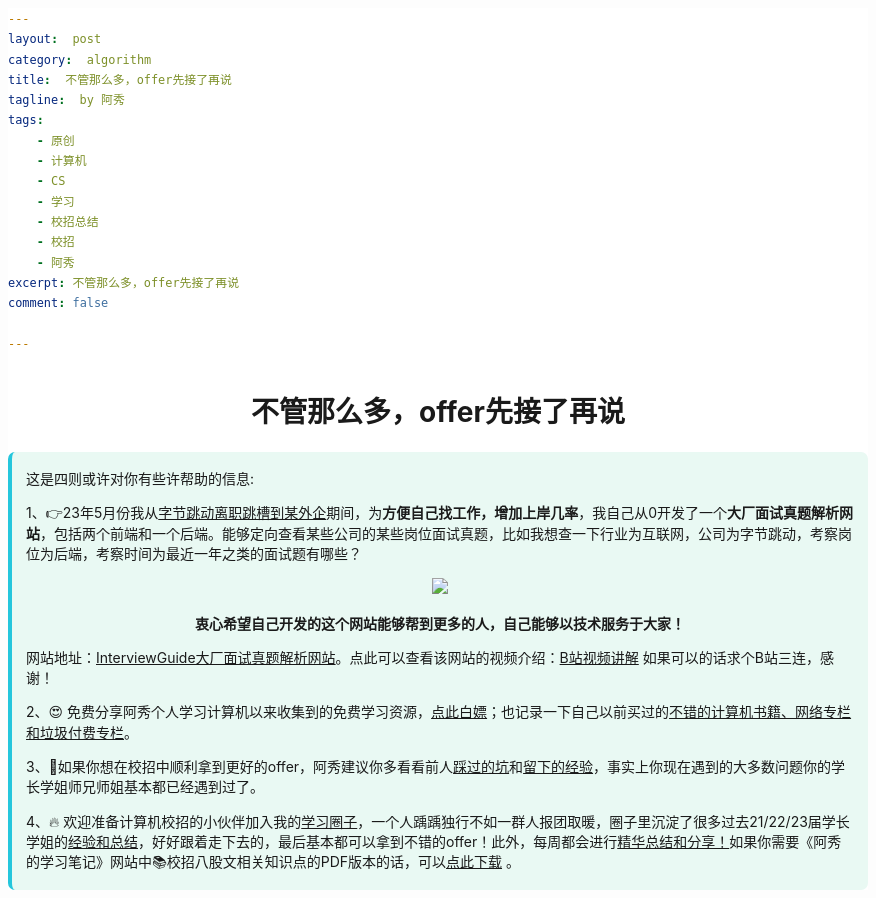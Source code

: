 ```yaml
---
layout:  post
category:  algorithm
title:  不管那么多，offer先接了再说
tagline:  by 阿秀
tags:
    - 原创
    - 计算机
    - CS
    - 学习
    - 校招总结
    - 校招
    - 阿秀
excerpt: 不管那么多，offer先接了再说
comment: false

---
```


<h1 align="center">不管那么多，offer先接了再说</h1>

<div style="border-color: #24C6DC;
            background-color: #e9f9f3;         
            margin: 1rem 0;
        padding: .25rem 1rem;
        border-left-width: .3rem;
        border-left-style: solid;
        border-radius: .5rem;
        color: inherit;">
  <p>这是四则或许对你有些许帮助的信息:</p>
  <p>1、👉23年5月份我从<a style="text-decoration: underline" href="https://mp.weixin.qq.com/s/zKItpGwIkHKK4g2aOlL2rA" target="_blank">字节跳动离职跳槽到某外企</a>期间，为<span style="font-weight:bold">方便自己找工作，增加上岸几率</span>，我自己从0开发了一个<span style="font-weight:bold">大厂面试真题解析网站</span>，包括两个前端和一个后端。能够定向查看某些公司的某些岗位面试真题，比如我想查一下行业为互联网，公司为字节跳动，考察岗位为后端，考察时间为最近一年之类的面试题有哪些？
<div align="center">
  <a  style="text-decoration: underline" href="https://top.interviewguide.cn/" target="_blank">  <img src="http://oss.interviewguide.cn/img/202308091638172.png" style="zoom:100%;" /></a>
<p style="font-weight:bold">衷心希望自己开发的这个网站能够帮到更多的人，自己能够以技术服务于大家！</p>
</div>网站地址：<a style="text-decoration: underline" href="https://top.interviewguide.cn/" target="_blank">InterviewGuide大厂面试真题解析网站</a>。点此可以查看该网站的视频介绍：<a style="text-decoration: underline" href="https://www.bilibili.com/video/BV1f94y1C7BL" target="_blank">B站视频讲解</a>   如果可以的话求个B站三连，感谢！
  </p> 
  <p>2、😍
    免费分享阿秀个人学习计算机以来收集到的免费学习资源，<a style="text-decoration: underline" href="/notes/07-resources/01-free/01-introduce.html" target="_blank">点此白嫖</a>；也记录一下自己以前买过的<a style="text-decoration: underline" href="/notes/07-resources/02-precious.html" target="_blank">不错的计算机书籍、网络专栏和垃圾付费专栏</a>。
  </p>
  <p>3、🚀如果你想在校招中顺利拿到更好的offer，阿秀建议你多看看前人<a style="text-decoration: underline" href="https://www.yuque.com/tuobaaxiu/httmmc/npg1k81zeq4wfpyz" target="_blank">踩过的坑</a>和<a style="text-decoration: underline"  target="_blank" href="https://www.yuque.com/tuobaaxiu/httmmc/gge9ppd0mbu2d3dp">留下的经验</a>，事实上你现在遇到的大多数问题你的学长学姐师兄师姐基本都已经遇到过了。
  </p>
  <p>4、🔥 欢迎准备计算机校招的小伙伴加入我的<a  style="text-decoration: underline" href="https://www.yuque.com/tuobaaxiu/httmmc/xg0otqvc17wfx4u9" target="_blank">学习圈子</a>，一个人踽踽独行不如一群人报团取暖，圈子里沉淀了很多过去21/22/23届学长学姐的<a  style="text-decoration: underline" href="https://www.yuque.com/tuobaaxiu/httmmc/gge9ppd0mbu2d3dp" target="_blank">经验和总结</a>，好好跟着走下去的，最后基本都可以拿到不错的offer！此外，每周都会进行<a  style="text-decoration: underline" href="https://www.yuque.com/tuobaaxiu/httmmc/npg1k81zeq4wfpyz" target="_blank">精华总结和分享！</a>如果你需要《阿秀的学习笔记》网站中📚︎校招八股文相关知识点的PDF版本的话，可以<a style="text-decoration: underline" href="https://www.yuque.com/tuobaaxiu/httmmc/qs0yn66apvkzw0ps" target="_blank">点此下载</a> 。</p>   </div>
